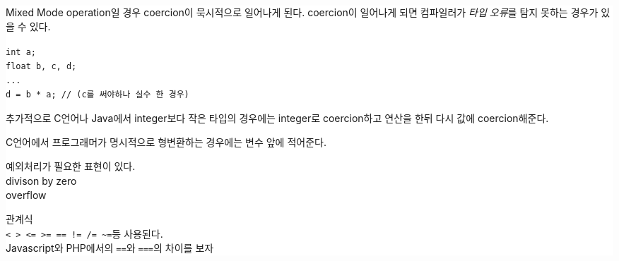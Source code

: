 Mixed Mode operation일 경우 coercion이 묵시적으로 일어나게 된다. coercion이 일어나게 되면 컴파일러가 *타입 오류*를 탐지 못하는 경우가 있을 수 있다.  

```
int a;
float b, c, d;
...
d = b * a; // (c를 써야하나 실수 한 경우)
```  
추가적으로 C언어나 Java에서 integer보다 작은 타입의 경우에는 integer로 coercion하고 연산을 한뒤 다시 값에 coercion해준다.  

C언어에서 프로그래머가 명시적으로 형변환하는 경우에는 변수 앞에 적어준다.  

예외처리가 필요한 표현이 있다.  
divison by zero  
overflow  

관계식  
`< > <= >= == != /= ~=`등 사용된다.  
Javascript와 PHP에서의 `==`와 `===`의 차이를 보자  
